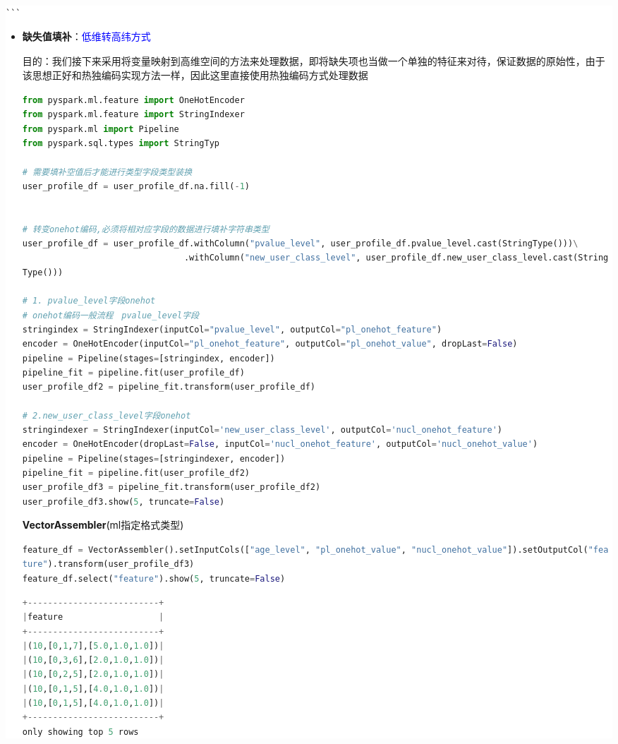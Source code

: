     ```
  
- **缺失值填补**：<font color="blue">低维转高纬方式</font>

  目的：我们接下来采用将变量映射到高维空间的方法来处理数据，即将缺失项也当做一个单独的特征来对待，保证数据的原始性，由于该思想正好和热独编码实现方法一样，因此这里直接使用热独编码方式处理数据

  ```python
  from pyspark.ml.feature import OneHotEncoder
  from pyspark.ml.feature import StringIndexer
  from pyspark.ml import Pipeline
  from pyspark.sql.types import StringTyp
  
  # 需要填补空值后才能进行类型字段类型装换
  user_profile_df = user_profile_df.na.fill(-1)
  
  
  # 转变onehot编码,必须将相对应字段的数据进行填补字符串类型
  user_profile_df = user_profile_df.withColumn("pvalue_level", user_profile_df.pvalue_level.cast(StringType()))\
                                  .withColumn("new_user_class_level", user_profile_df.new_user_class_level.cast(StringType()))
  
  # 1. pvalue_level字段onehot
  # onehot编码一般流程　pvalue_level字段
  stringindex = StringIndexer(inputCol="pvalue_level", outputCol="pl_onehot_feature")
  encoder = OneHotEncoder(inputCol="pl_onehot_feature", outputCol="pl_onehot_value", dropLast=False)
  pipeline = Pipeline(stages=[stringindex, encoder])
  pipeline_fit = pipeline.fit(user_profile_df)
  user_profile_df2 = pipeline_fit.transform(user_profile_df)
  
  # 2.new_user_class_level字段onehot
  stringindexer = StringIndexer(inputCol='new_user_class_level', outputCol='nucl_onehot_feature')
  encoder = OneHotEncoder(dropLast=False, inputCol='nucl_onehot_feature', outputCol='nucl_onehot_value')
  pipeline = Pipeline(stages=[stringindexer, encoder])
  pipeline_fit = pipeline.fit(user_profile_df2)
  user_profile_df3 = pipeline_fit.transform(user_profile_df2)
  user_profile_df3.show(5, truncate=False)
  ```

  **VectorAssembler**(ml指定格式类型)

  ```python
  feature_df = VectorAssembler().setInputCols(["age_level", "pl_onehot_value", "nucl_onehot_value"]).setOutputCol("feature").transform(user_profile_df3)
  feature_df.select("feature").show(5, truncate=False)
  ```

  ```python
  +--------------------------+
  |feature                   |
  +--------------------------+
  |(10,[0,1,7],[5.0,1.0,1.0])|
  |(10,[0,3,6],[2.0,1.0,1.0])|
  |(10,[0,2,5],[2.0,1.0,1.0])|
  |(10,[0,1,5],[4.0,1.0,1.0])|
  |(10,[0,1,5],[4.0,1.0,1.0])|
  +--------------------------+
  only showing top 5 rows
  ```
